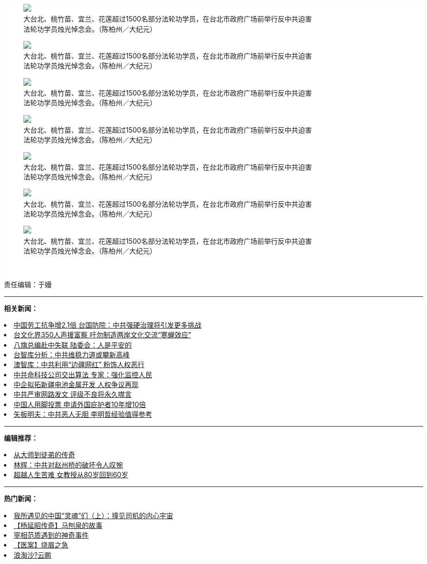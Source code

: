 <figure id="attachment_9408057" aria-describedby="caption-attachment-9408057" style="width: 600px" class="wp-caption aligncenter"><a target="_blank" href="https://i.epochtimes.com/assets/uploads/2017/07/1707161223422384.jpg"><img class="wp-image-9408057 size-large" src="https://i.epochtimes.com/assets/uploads/2017/07/1707161223422384-600x400.jpg" width="600" b="400" /></a><figcaption id="caption-attachment-9408057" class="wp-caption-text">大台北、桃竹苗、宜兰、花莲超过1500名部分法轮功学员，在台北市政府广场前举行反中共迫害法轮功学员烛光悼念会。（陈柏州／大纪元）</figcaption></figure>
<figure id="attachment_9408058" aria-describedby="caption-attachment-9408058" style="width: 600px" class="wp-caption aligncenter"><a target="_blank" href="https://i.epochtimes.com/assets/uploads/2017/07/1707161222402384.jpg"><img class="wp-image-9408058 size-large" src="https://i.epochtimes.com/assets/uploads/2017/07/1707161222402384-600x400.jpg" width="600" b="400" /></a><figcaption id="caption-attachment-9408058" class="wp-caption-text">大台北、桃竹苗、宜兰、花莲超过1500名部分法轮功学员，在台北市政府广场前举行反中共迫害法轮功学员烛光悼念会。（陈柏州／大纪元）</figcaption></figure>
<figure id="attachment_9408071" aria-describedby="caption-attachment-9408071" style="width: 600px" class="wp-caption aligncenter"><a target="_blank" href="https://i.epochtimes.com/assets/uploads/2017/07/1707161222152384.jpg"><img class="wp-image-9408071 size-large" src="https://i.epochtimes.com/assets/uploads/2017/07/1707161222152384-600x400.jpg" width="600" b="400" /></a><figcaption id="caption-attachment-9408071" class="wp-caption-text">大台北、桃竹苗、宜兰、花莲超过1500名部分法轮功学员，在台北市政府广场前举行反中共迫害法轮功学员烛光悼念会。（陈柏州／大纪元）</figcaption></figure>
<figure id="attachment_9408061" aria-describedby="caption-attachment-9408061" style="width: 600px" class="wp-caption aligncenter"><a target="_blank" href="https://i.epochtimes.com/assets/uploads/2017/07/1707161223552384.jpg"><img class="wp-image-9408061 size-large" src="https://i.epochtimes.com/assets/uploads/2017/07/1707161223552384-600x400.jpg" width="600" b="400" /></a><figcaption id="caption-attachment-9408061" class="wp-caption-text">大台北、桃竹苗、宜兰、花莲超过1500名部分法轮功学员，在台北市政府广场前举行反中共迫害法轮功学员烛光悼念会。（陈柏州／大纪元）</figcaption></figure>
<figure id="attachment_9408064" aria-describedby="caption-attachment-9408064" style="width: 600px" class="wp-caption aligncenter"><a target="_blank" href="https://i.epochtimes.com/assets/uploads/2017/07/1707161222042384.jpg"><img class="wp-image-9408064 size-large" src="https://i.epochtimes.com/assets/uploads/2017/07/1707161222042384-600x400.jpg" width="600" b="400" /></a><figcaption id="caption-attachment-9408064" class="wp-caption-text">大台北、桃竹苗、宜兰、花莲超过1500名部分法轮功学员，在台北市政府广场前举行反中共迫害法轮功学员烛光悼念会。（陈柏州／大纪元）</figcaption></figure>
<figure id="attachment_9408067" aria-describedby="caption-attachment-9408067" style="width: 600px" class="wp-caption aligncenter"><a target="_blank" href="https://i.epochtimes.com/assets/uploads/2017/07/1707161221362384.jpg"><img class="wp-image-9408067 size-large" src="https://i.epochtimes.com/assets/uploads/2017/07/1707161221362384-600x400.jpg" width="600" b="400" /></a><figcaption id="caption-attachment-9408067" class="wp-caption-text">大台北、桃竹苗、宜兰、花莲超过1500名部分法轮功学员，在台北市政府广场前举行反中共迫害法轮功学员烛光悼念会。（陈柏州／大纪元）</figcaption></figure>
<figure id="attachment_9408068" aria-describedby="caption-attachment-9408068" style="width: 600px" class="wp-caption aligncenter"><a target="_blank" href="https://i.epochtimes.com/assets/uploads/2017/07/1707161221552384.jpg"><img class="wp-image-9408068 size-large" src="https://i.epochtimes.com/assets/uploads/2017/07/1707161221552384-600x400.jpg" width="600" b="400" /></a><figcaption id="caption-attachment-9408068" class="wp-caption-text">大台北、桃竹苗、宜兰、花莲超过1500名部分法轮功学员，在台北市政府广场前举行反中共迫害法轮功学员烛光悼念会。（陈柏州／大纪元）</figcaption></figure>
<p>&nbsp;</p>
<p>责任编辑：于嫚</p>

<hr>


<strong>相关新闻：</strong>
<li><a href="https://github.com/19920513/djy/blob/master/gb/23/6/18/n14018246.md#1">中国劳工抗争增2.1倍 台国防院：中共强硬治理将引发更多挑战</a></li>
<li><a href="https://github.com/19920513/djy/blob/master/gb/23/5/12/n13994815.md#1">台文化界350人声援富察 吁勿制造两岸文化交流“寒蝉效应”</a></li>
<li><a href="https://github.com/19920513/djy/blob/master/gb/23/4/20/n13977332.md#1">八旗总编赴中失联 陆委会：人是平安的</a></li>
<li><a href="https://github.com/19920513/djy/blob/master/gb/22/12/1/n13876701.md#1">台智库分析：中共维稳力道或攀新高峰</a></li>
<li><a href="https://github.com/19920513/djy/blob/master/gb/22/10/21/n13850286.md#1">澳智库：中共利用“边疆网红” 粉饰人权恶行</a></li>
<li><a href="https://github.com/19920513/djy/blob/master/gb/22/9/18/n13827677.md#1">中共命科技公司交出算法 专家：强化监控人民</a></li>
<li><a href="https://github.com/19920513/djy/blob/master/gb/22/7/18/n13783538.md#1">中企拟拓新疆电池金属开发 人权争议再现</a></li>
<li><a href="https://github.com/19920513/djy/blob/master/gb/22/6/21/n13764284.md#1">中共严审网路发文 评级不良将永久噤言</a></li>
<li><a href="https://github.com/19920513/djy/blob/master/gb/22/6/19/n13762790.md#1">中国人用脚投票 申请外国庇护者10年增10倍</a></li>
<li><a href="https://github.com/19920513/djy/blob/master/gb/22/5/12/n13734065.md#1">矢板明夫：中共恶人无胆 李明哲经验值得参考</a></li>
<hr>


<strong>编辑推荐：</strong>
<li><a href="https://github.com/19920513/djy/blob/master/gb/7/4/5/n1669415.md?dfh#1" target="_blank">从大师到徒弟的传奇</a></li><li><a href="https://github.com/tsiac2612/djy/blob/master/gb/19/10/30/n11622063.md#1" target="_blank">林辉：中共对赵州桥的破坏令人叹惋</a></li><li><a href="https://github.com/tsiac2612/djy/blob/master/gb/19/5/29/n11288413.md#1" target="_blank">超越人生苦难 女教授从80岁回到60岁</a></li>
<hr>

<strong>热门新闻：</strong>
<li><a href="https://github.com/19920513/djy/blob/master/gb/23/7/8/n14030544.md#1">我所遇见的中国“灵魂”们（上）：撞见司机的内心宇宙</a></li>
<li><a href="https://github.com/19920513/djy/blob/master/gb/23/6/18/n14018167.md#1">【杨延昭传奇】马刨泉的故事</a></li>
<li><a href="https://github.com/19920513/djy/blob/master/gb/23/7/3/n14027072.md#1">宰相范质遇到的神奇事件</a></li>
<li><a href="https://github.com/19920513/djy/blob/master/gb/23/4/27/n13982578.md#1">【医案】烧眉之急</a></li>
<li><a href="https://github.com/19920513/djy/blob/master/gb/23/7/7/n14030138.md#1">浪淘沙?云鹏</a></li>